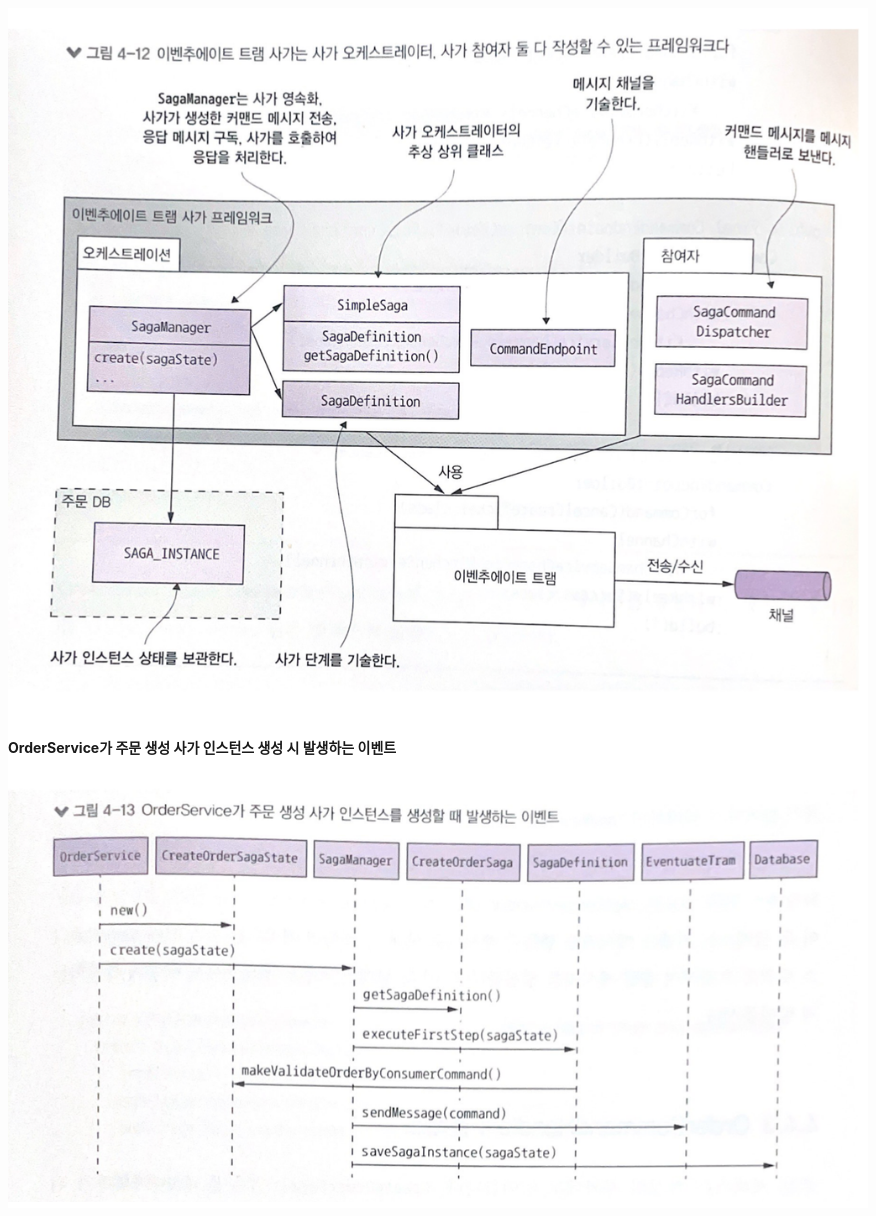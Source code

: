 ![images4-12.png](../images/msa/images4-12.png)

#### OrderService가 주문 생성 사가 인스턴스 생성 시 발생하는 이벤트
![images4-13.png](../images/msa/images4-13.png)
